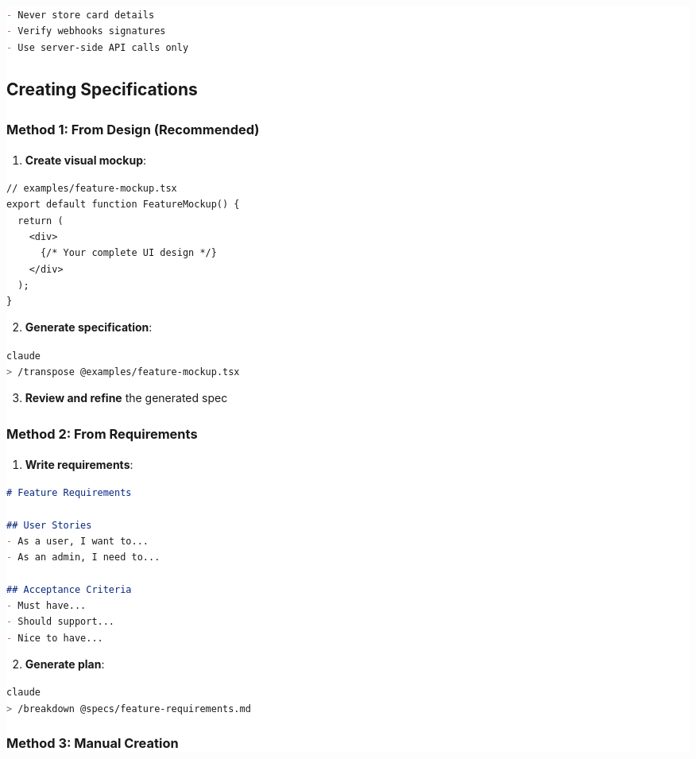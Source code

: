 ```markdown
- Never store card details
- Verify webhooks signatures
- Use server-side API calls only
```

## Creating Specifications

### Method 1: From Design (Recommended)

1. **Create visual mockup**:
```tsx
// examples/feature-mockup.tsx
export default function FeatureMockup() {
  return (
    <div>
      {/* Your complete UI design */}
    </div>
  );
}
```

2. **Generate specification**:
```bash
claude
> /transpose @examples/feature-mockup.tsx
```

3. **Review and refine** the generated spec

### Method 2: From Requirements

1. **Write requirements**:
```markdown
# Feature Requirements

## User Stories
- As a user, I want to...
- As an admin, I need to...

## Acceptance Criteria
- Must have...
- Should support...
- Nice to have...
```

2. **Generate plan**:
```bash
claude
> /breakdown @specs/feature-requirements.md
```

### Method 3: Manual Creation
